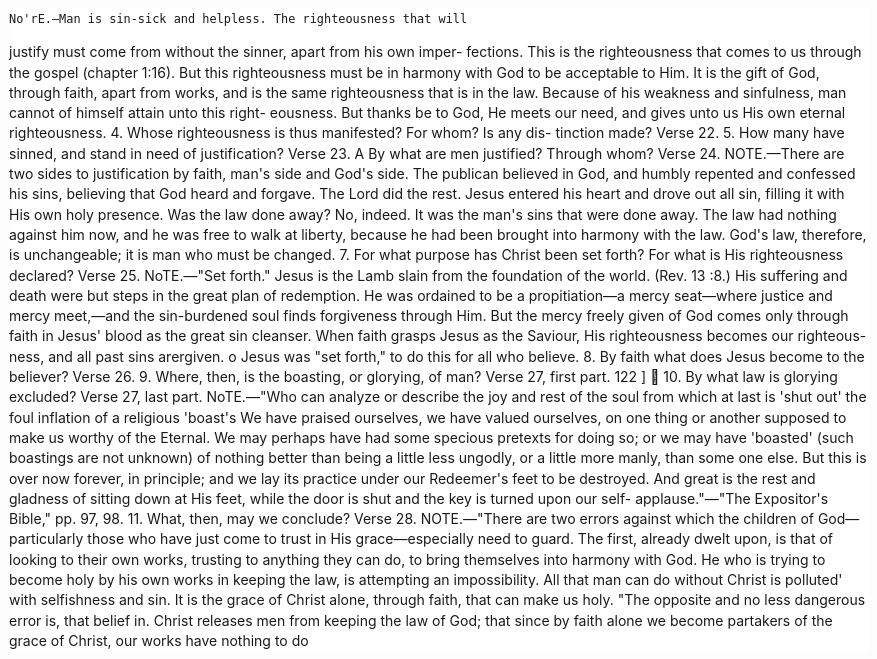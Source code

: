     No'rE.—Man is sin-sick and helpless. The righteousness that will
justify must come from without the sinner, apart from his own imper-
fections. This is the righteousness that comes to us through the gospel
(chapter 1:16). But this righteousness must be in harmony with God
to be acceptable to Him. It is the gift of God, through faith, apart from
works, and is the same righteousness that is in the law. Because of his
weakness and sinfulness, man cannot of himself attain unto this right-
eousness. But thanks be to God, He meets our need, and gives unto us
His own eternal righteousness.
    4. Whose righteousness is thus manifested? For whom? Is any dis-
tinction made? Verse 22.
   5. How many have sinned, and stand in need of justification?
Verse 23.
   A By what are men justified? Through whom? Verse 24.
   NOTE.—There are two sides to justification by faith, man's side and
God's side. The publican believed in God, and humbly repented and
confessed his sins, believing that God heard and forgave. The Lord did
the rest. Jesus entered his heart and drove out all sin, filling it with His
own holy presence.
   Was the law done away? No, indeed. It was the man's sins that
were done away. The law had nothing against him now, and he was free
to walk at liberty, because he had been brought into harmony with the
law. God's law, therefore, is unchangeable; it is man who must be
changed.
    7. For what purpose has Christ been set forth? For what is His
righteousness declared? Verse 25.
    NoTE.—"Set forth." Jesus is the Lamb slain from the foundation
of the world. (Rev. 13 :8.) His suffering and death were but steps in the
great plan of redemption. He was ordained to be a propitiation—a
mercy seat—where justice and mercy meet,—and the sin-burdened soul
finds forgiveness through Him. But the mercy freely given of God comes
only through faith in Jesus' blood as the great sin cleanser. When faith
grasps Jesus as the Saviour, His righteousness becomes our righteous-
ness, and all past sins arergiven.
                             o       Jesus was "set forth," to do this
for all who believe.
   8. By faith what does Jesus become to the believer? Verse 26.
   9. Where, then, is the boasting, or glorying, of man? Verse 27, first
part.
                                   122 ]
    10. By what law is glorying excluded? Verse 27, last part.
    NoTE.—"Who can analyze or describe the joy and rest of the soul
from which at last is 'shut out' the foul inflation of a religious 'boast's
We have praised ourselves, we have valued ourselves, on one thing or
another supposed to make us worthy of the Eternal. We may perhaps
have had some specious pretexts for doing so; or we may have 'boasted'
(such boastings are not unknown) of nothing better than being a little
less ungodly, or a little more manly, than some one else. But this is over
now forever, in principle; and we lay its practice under our Redeemer's
feet to be destroyed. And great is the rest and gladness of sitting down
at His feet, while the door is shut and the key is turned upon our self-
applause."—"The Expositor's Bible," pp. 97, 98.
    11. What, then, may we conclude? Verse 28.
    NOTE.—"There are two errors against which the children of God—
particularly those who have just come to trust in His grace—especially
need to guard. The first, already dwelt upon, is that of looking to their
own works, trusting to anything they can do, to bring themselves into
harmony with God. He who is trying to become holy by his own works
in keeping the law, is attempting an impossibility. All that man can do
without Christ is polluted' with selfishness and sin. It is the grace of
Christ alone, through faith, that can make us holy.
    "The opposite and no less dangerous error is, that belief in. Christ
releases men from keeping the law of God; that since by faith alone we
become partakers of the grace of Christ, our works have nothing to do